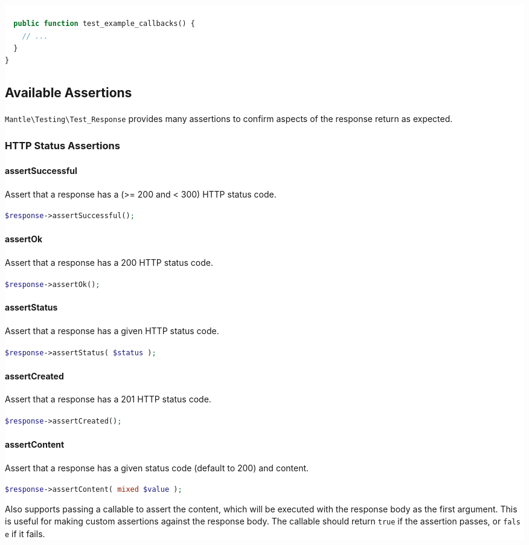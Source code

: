 ```php

  public function test_example_callbacks() {
    // ...
  }
}
```

## Available Assertions

`Mantle\Testing\Test_Response` provides many assertions to confirm aspects of the response
return as expected.

### HTTP Status Assertions

#### assertSuccessful

Assert that a response has a (>= 200 and < 300) HTTP status code.

```php
$response->assertSuccessful();
```

#### assertOk

Assert that a response has a 200 HTTP status code.

```php
$response->assertOk();
```

#### assertStatus

Assert that a response has a given HTTP status code.

```php
$response->assertStatus( $status );
```

#### assertCreated

Assert that a response has a 201 HTTP status code.

```php
$response->assertCreated();
```

#### assertContent

Assert that a response has a given status code (default to 200) and content.

```php
$response->assertContent( mixed $value );
```

Also supports passing a callable to assert the content, which will be
executed with the response body as the first argument. This is useful for
making custom assertions against the response body. The callable should
return `true` if the assertion passes, or `false` if it fails.
